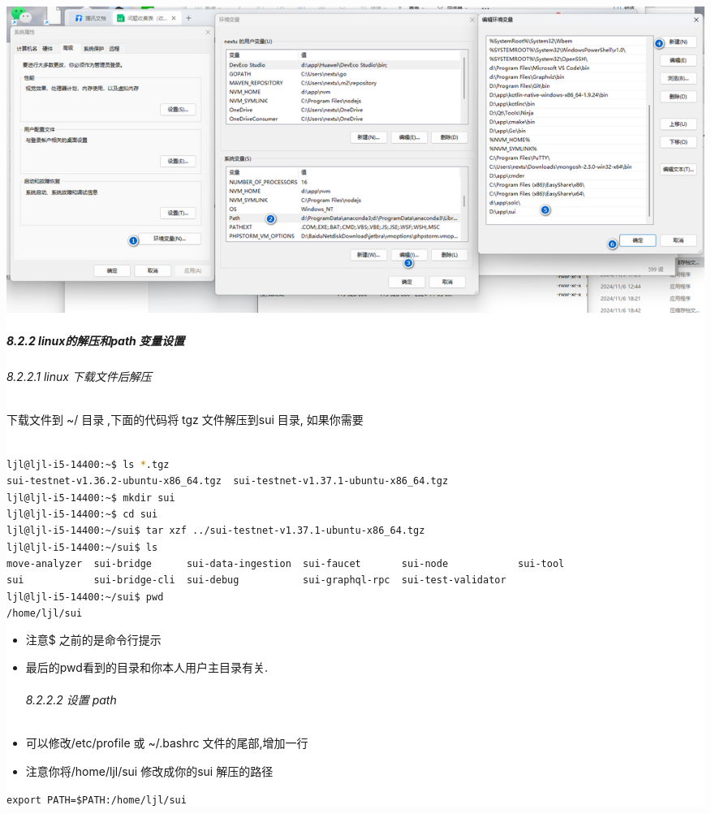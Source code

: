 ![image-20241110214031742](images/image-20241110214031742.png)



#####  8.2.2 linux的解压和path 变量设置

###### 8.2.2.1 linux 下载文件后解压

下载文件到 ~/ 目录 ,下面的代码将 tgz 文件解压到sui 目录, 如果你需要

```bash

ljl@ljl-i5-14400:~$ ls *.tgz
sui-testnet-v1.36.2-ubuntu-x86_64.tgz  sui-testnet-v1.37.1-ubuntu-x86_64.tgz
ljl@ljl-i5-14400:~$ mkdir sui
ljl@ljl-i5-14400:~$ cd sui
ljl@ljl-i5-14400:~/sui$ tar xzf ../sui-testnet-v1.37.1-ubuntu-x86_64.tgz
ljl@ljl-i5-14400:~/sui$ ls
move-analyzer  sui-bridge      sui-data-ingestion  sui-faucet       sui-node            sui-tool
sui            sui-bridge-cli  sui-debug           sui-graphql-rpc  sui-test-validator
ljl@ljl-i5-14400:~/sui$ pwd
/home/ljl/sui
```

* 注意$ 之前的是命令行提示

* 最后的pwd看到的目录和你本人用户主目录有关.

  ###### 8.2.2.2 设置 path

- 可以修改/etc/profile 或 ~/.bashrc 文件的尾部,增加一行

- 注意你将/home/ljl/sui 修改成你的sui 解压的路径

```
export PATH=$PATH:/home/ljl/sui
```
